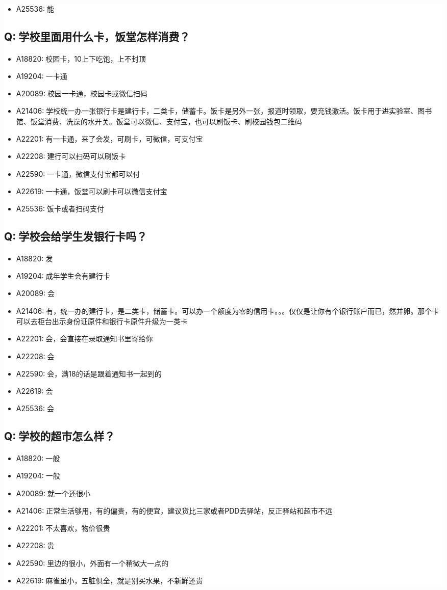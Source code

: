 - A25536: 能

## Q: 学校里面用什么卡，饭堂怎样消费？

- A18820: 校园卡，10上下吃饱，上不封顶

- A19204: 一卡通

- A20089: 校园一卡通，校园卡或微信扫码

- A21406: 学校统一办一张银行卡是建行卡，二类卡，储蓄卡。饭卡是另外一张，报道时领取，要充钱激活。饭卡用于进实验室、图书馆、饭堂消费、洗澡的水开关。饭堂可以微信、支付宝，也可以刷饭卡、刷校园钱包二维码

- A22201: 有一卡通，来了会发，可刷卡，可微信，可支付宝

- A22208: 建行可以扫码可以刷饭卡

- A22590: 一卡通，微信支付宝都可以付

- A22619: 一卡通，饭堂可以刷卡可以微信支付宝

- A25536: 饭卡或者扫码支付

## Q: 学校会给学生发银行卡吗？

- A18820: 发

- A19204: 成年学生会有建行卡

- A20089: 会

- A21406: 有，统一办的建行卡，是二类卡，储蓄卡。可以办一个额度为零的信用卡。。。仅仅是让你有个银行账户而已，然并卵。那个卡可以去柜台出示身份证原件和银行卡原件升级为一类卡

- A22201: 会，会直接在录取通知书里寄给你

- A22208: 会

- A22590: 会，满18的话是跟着通知书一起到的

- A22619: 会

- A25536: 会

## Q: 学校的超市怎么样？

- A18820: 一般

- A19204: 一般

- A20089: 就一个还很小

- A21406: 正常生活够用，有的偏贵，有的便宜，建议货比三家或者PDD去驿站，反正驿站和超市不远

- A22201: 不太喜欢，物价很贵

- A22208: 贵

- A22590: 里边的很小，外面有一个稍微大一点的

- A22619: 麻雀虽小，五脏俱全，就是别买水果，不新鲜还贵
